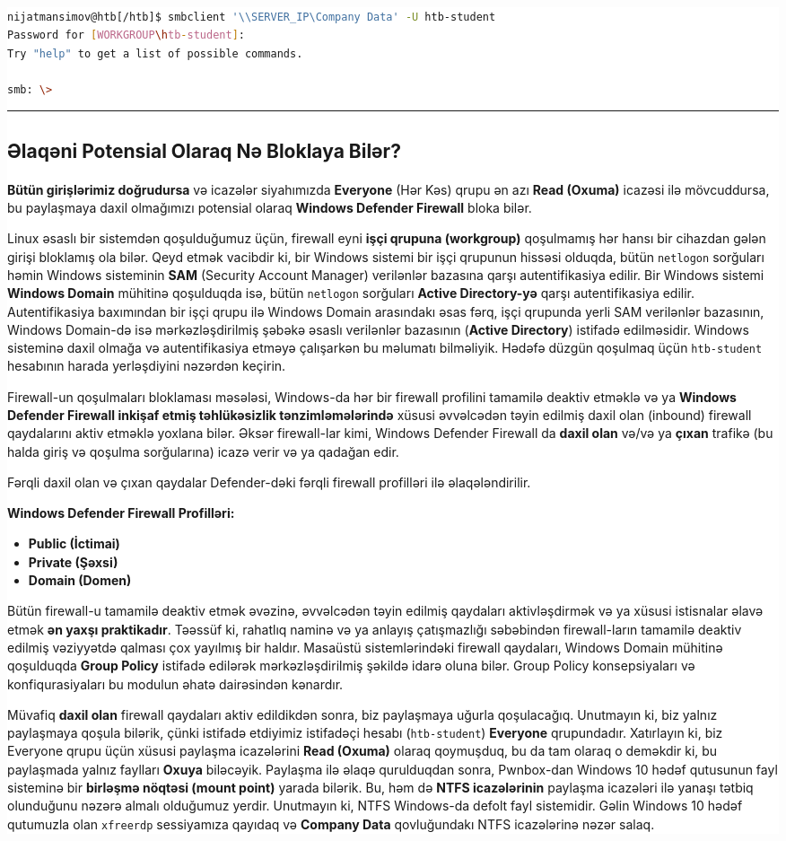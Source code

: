 ```bash
nijatmansimov@htb[/htb]$ smbclient '\\SERVER_IP\Company Data' -U htb-student
Password for [WORKGROUP\htb-student]:
Try "help" to get a list of possible commands.

smb: \> 
```

-----

## Əlaqəni Potensial Olaraq Nə Bloklaya Bilər?

**Bütün girişlərimiz doğrudursa** və icazələr siyahımızda **Everyone** (Hər Kəs) qrupu ən azı **Read (Oxuma)** icazəsi ilə mövcuddursa, bu paylaşmaya daxil olmağımızı potensial olaraq **Windows Defender Firewall** bloka bilər.

Linux əsaslı bir sistemdən qoşulduğumuz üçün, firewall eyni **işçi qrupuna (workgroup)** qoşulmamış hər hansı bir cihazdan gələn girişi bloklamış ola bilər. Qeyd etmək vacibdir ki, bir Windows sistemi bir işçi qrupunun hissəsi olduqda, bütün `netlogon` sorğuları həmin Windows sisteminin **SAM** (Security Account Manager) verilənlər bazasına qarşı autentifikasiya edilir. Bir Windows sistemi **Windows Domain** mühitinə qoşulduqda isə, bütün `netlogon` sorğuları **Active Directory-yə** qarşı autentifikasiya edilir. Autentifikasiya baxımından bir işçi qrupu ilə Windows Domain arasındakı əsas fərq, işçi qrupunda yerli SAM verilənlər bazasının, Windows Domain-də isə mərkəzləşdirilmiş şəbəkə əsaslı verilənlər bazasının (**Active Directory**) istifadə edilməsidir. Windows sisteminə daxil olmağa və autentifikasiya etməyə çalışarkən bu məlumatı bilməliyik. Hədəfə düzgün qoşulmaq üçün `htb-student` hesabının harada yerləşdiyini nəzərdən keçirin.

Firewall-un qoşulmaları bloklaması məsələsi, Windows-da hər bir firewall profilini tamamilə deaktiv etməklə və ya **Windows Defender Firewall inkişaf etmiş təhlükəsizlik tənzimləmələrində** xüsusi əvvəlcədən təyin edilmiş daxil olan (inbound) firewall qaydalarını aktiv etməklə yoxlana bilər. Əksər firewall-lar kimi, Windows Defender Firewall da **daxil olan** və/və ya **çıxan** trafikə (bu halda giriş və qoşulma sorğularına) icazə verir və ya qadağan edir.

Fərqli daxil olan və çıxan qaydalar Defender-dəki fərqli firewall profilləri ilə əlaqələndirilir.

**Windows Defender Firewall Profilləri:**

  * **Public (İctimai)**
  * **Private (Şəxsi)**
  * **Domain (Domen)**

Bütün firewall-u tamamilə deaktiv etmək əvəzinə, əvvəlcədən təyin edilmiş qaydaları aktivləşdirmək və ya xüsusi istisnalar əlavə etmək **ən yaxşı praktikadır**. Təəssüf ki, rahatlıq naminə və ya anlayış çatışmazlığı səbəbindən firewall-ların tamamilə deaktiv edilmiş vəziyyətdə qalması çox yayılmış bir haldır. Masaüstü sistemlərindəki firewall qaydaları, Windows Domain mühitinə qoşulduqda **Group Policy** istifadə edilərək mərkəzləşdirilmiş şəkildə idarə oluna bilər. Group Policy konsepsiyaları və konfiqurasiyaları bu modulun əhatə dairəsindən kənardır.

Müvafiq **daxil olan** firewall qaydaları aktiv edildikdən sonra, biz paylaşmaya uğurla qoşulacağıq. Unutmayın ki, biz yalnız paylaşmaya qoşula bilərik, çünki istifadə etdiyimiz istifadəçi hesabı (`htb-student`) **Everyone** qrupundadır. Xatırlayın ki, biz Everyone qrupu üçün xüsusi paylaşma icazələrini **Read (Oxuma)** olaraq qoymuşduq, bu da tam olaraq o deməkdir ki, bu paylaşmada yalnız faylları **Oxuya** biləcəyik. Paylaşma ilə əlaqə qurulduqdan sonra, Pwnbox-dan Windows 10 hədəf qutusunun fayl sisteminə bir **birləşmə nöqtəsi (mount point)** yarada bilərik. Bu, həm də **NTFS icazələrinin** paylaşma icazələri ilə yanaşı tətbiq olunduğunu nəzərə almalı olduğumuz yerdir. Unutmayın ki, NTFS Windows-da defolt fayl sistemidir. Gəlin Windows 10 hədəf qutumuzla olan `xfreerdp` sessiyamıza qayıdaq və **Company Data** qovluğundakı NTFS icazələrinə nəzər salaq.
